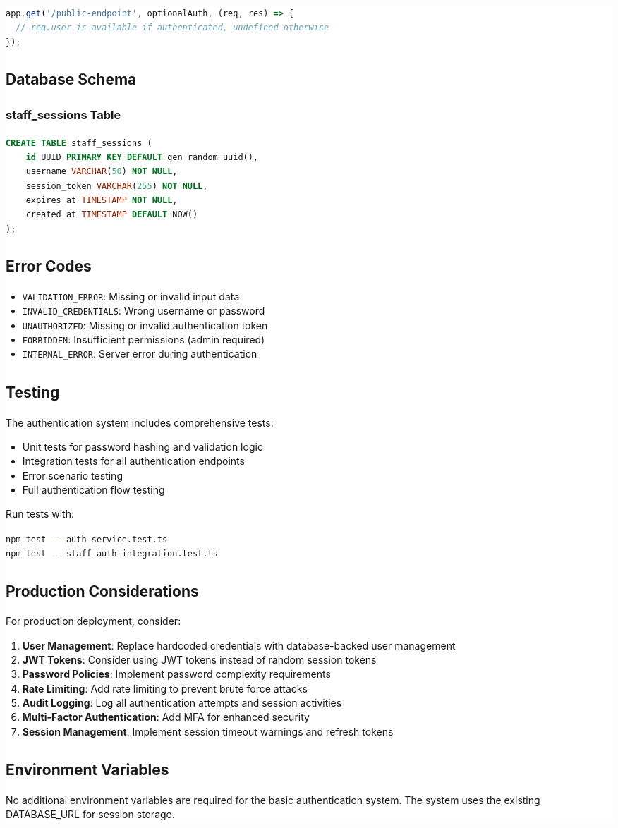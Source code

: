 ```typescript
app.get('/public-endpoint', optionalAuth, (req, res) => {
  // req.user is available if authenticated, undefined otherwise
});
```

## Database Schema

### staff_sessions Table
```sql
CREATE TABLE staff_sessions (
    id UUID PRIMARY KEY DEFAULT gen_random_uuid(),
    username VARCHAR(50) NOT NULL,
    session_token VARCHAR(255) NOT NULL,
    expires_at TIMESTAMP NOT NULL,
    created_at TIMESTAMP DEFAULT NOW()
);
```

## Error Codes

- `VALIDATION_ERROR`: Missing or invalid input data
- `INVALID_CREDENTIALS`: Wrong username or password
- `UNAUTHORIZED`: Missing or invalid authentication token
- `FORBIDDEN`: Insufficient permissions (admin required)
- `INTERNAL_ERROR`: Server error during authentication

## Testing

The authentication system includes comprehensive tests:

- Unit tests for password hashing and validation logic
- Integration tests for all authentication endpoints
- Error scenario testing
- Full authentication flow testing

Run tests with:
```bash
npm test -- auth-service.test.ts
npm test -- staff-auth-integration.test.ts
```

## Production Considerations

For production deployment, consider:

1. **User Management**: Replace hardcoded credentials with database-backed user management
2. **JWT Tokens**: Consider using JWT tokens instead of random session tokens
3. **Password Policies**: Implement password complexity requirements
4. **Rate Limiting**: Add rate limiting to prevent brute force attacks
5. **Audit Logging**: Log all authentication attempts and session activities
6. **Multi-Factor Authentication**: Add MFA for enhanced security
7. **Session Management**: Implement session timeout warnings and refresh tokens

## Environment Variables

No additional environment variables are required for the basic authentication system. The system uses the existing DATABASE_URL for session storage.